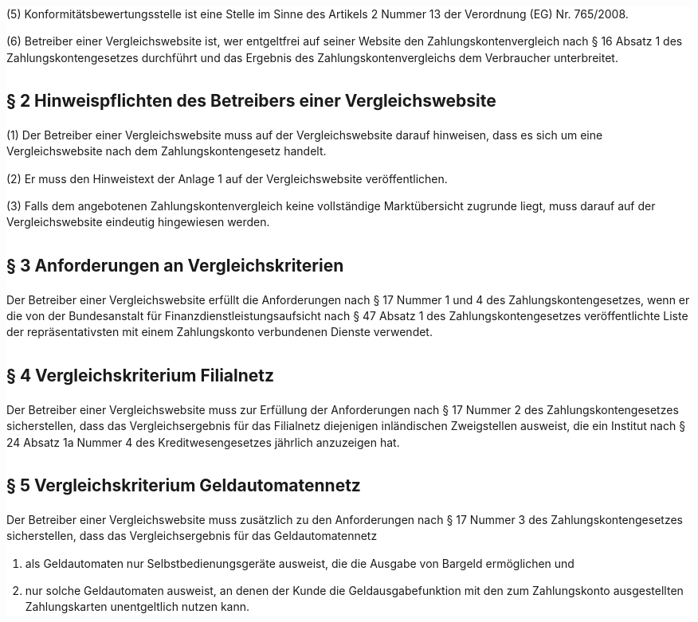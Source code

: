 (5) Konformitätsbewertungsstelle ist eine Stelle im Sinne des Artikels
2 Nummer 13 der Verordnung (EG) Nr. 765/2008.

(6) Betreiber einer Vergleichswebsite ist, wer entgeltfrei auf seiner
Website den Zahlungskontenvergleich nach § 16 Absatz 1 des
Zahlungskontengesetzes durchführt und das Ergebnis des
Zahlungskontenvergleichs dem Verbraucher unterbreitet.


## § 2 Hinweispflichten des Betreibers einer Vergleichswebsite

(1) Der Betreiber einer Vergleichswebsite muss auf der
Vergleichswebsite darauf hinweisen, dass es sich um eine
Vergleichswebsite nach dem Zahlungskontengesetz handelt.

(2) Er muss den Hinweistext der Anlage 1 auf der Vergleichswebsite
veröffentlichen.

(3) Falls dem angebotenen Zahlungskontenvergleich keine vollständige
Marktübersicht zugrunde liegt, muss darauf auf der Vergleichswebsite
eindeutig hingewiesen werden.


## § 3 Anforderungen an Vergleichskriterien

Der Betreiber einer Vergleichswebsite erfüllt die Anforderungen nach §
17 Nummer 1 und 4 des Zahlungskontengesetzes, wenn er die von der
Bundesanstalt für Finanzdienstleistungsaufsicht nach § 47 Absatz 1 des
Zahlungskontengesetzes veröffentlichte Liste der repräsentativsten mit
einem Zahlungskonto verbundenen Dienste verwendet.


## § 4 Vergleichskriterium Filialnetz

Der Betreiber einer Vergleichswebsite muss zur Erfüllung der
Anforderungen nach § 17 Nummer 2 des Zahlungskontengesetzes
sicherstellen, dass das Vergleichsergebnis für das Filialnetz
diejenigen inländischen Zweigstellen ausweist, die ein Institut nach §
24 Absatz 1a Nummer 4 des Kreditwesengesetzes jährlich anzuzeigen hat.


## § 5 Vergleichskriterium Geldautomatennetz

Der Betreiber einer Vergleichswebsite muss zusätzlich zu den
Anforderungen nach § 17 Nummer 3 des Zahlungskontengesetzes
sicherstellen, dass das Vergleichsergebnis für das Geldautomatennetz

1.  als Geldautomaten nur Selbstbedienungsgeräte ausweist, die die Ausgabe
    von Bargeld ermöglichen und


2.  nur solche Geldautomaten ausweist, an denen der Kunde die
    Geldausgabefunktion mit den zum Zahlungskonto ausgestellten
    Zahlungskarten unentgeltlich nutzen kann.

